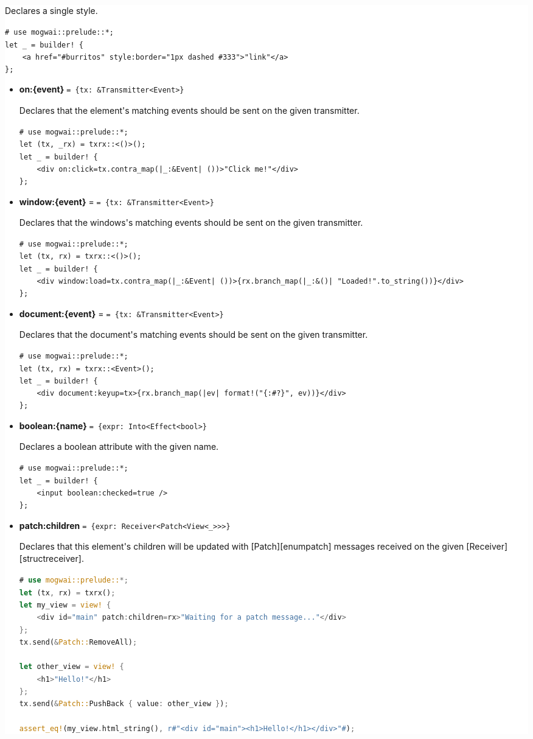   Declares a single style.
  ```rust,no_run
  # use mogwai::prelude::*;
  let _ = builder! {
      <a href="#burritos" style:border="1px dashed #333">"link"</a>
  };
  ```

- **on:{event}** `= {tx: &Transmitter<Event>}`

  Declares that the element's matching events should be sent on the given transmitter.
  ```rust,no_run
  # use mogwai::prelude::*;
  let (tx, _rx) = txrx::<()>();
  let _ = builder! {
      <div on:click=tx.contra_map(|_:&Event| ())>"Click me!"</div>
  };
  ```

- **window:{event}** = `= {tx: &Transmitter<Event>}`

  Declares that the windows's matching events should be sent on the given transmitter.
  ```rust,no_run
  # use mogwai::prelude::*;
  let (tx, rx) = txrx::<()>();
  let _ = builder! {
      <div window:load=tx.contra_map(|_:&Event| ())>{rx.branch_map(|_:&()| "Loaded!".to_string())}</div>
  };
  ```


- **document:{event}** = `= {tx: &Transmitter<Event>}`

  Declares that the document's matching events should be sent on the given transmitter.
  ```rust,no_run
  # use mogwai::prelude::*;
  let (tx, rx) = txrx::<Event>();
  let _ = builder! {
      <div document:keyup=tx>{rx.branch_map(|ev| format!("{:#?}", ev))}</div>
  };
  ```

- **boolean:{name}** `= {expr: Into<Effect<bool>}`

  Declares a boolean attribute with the given name.
  ```rust,no_run
  # use mogwai::prelude::*;
  let _ = builder! {
      <input boolean:checked=true />
  };
  ```

- **patch:children** `= {expr: Receiver<Patch<View<_>>>}`

  Declares that this element's children will be updated with [Patch][enumpatch] messages received on
  the given [Receiver][structreceiver].
  ```rust
  # use mogwai::prelude::*;
  let (tx, rx) = txrx();
  let my_view = view! {
      <div id="main" patch:children=rx>"Waiting for a patch message..."</div>
  };
  tx.send(&Patch::RemoveAll);

  let other_view = view! {
      <h1>"Hello!"</h1>
  };
  tx.send(&Patch::PushBack { value: other_view });

  assert_eq!(my_view.html_string(), r#"<div id="main"><h1>Hello!</h1></div>"#);
  ```